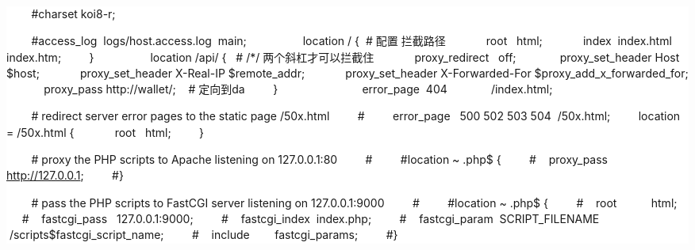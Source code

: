         #charset koi8-r;

        #access_log  logs/host.access.log  main;
        
        location / {  # 配置 拦截路径
            root   html;
            index  index.html index.htm;
        }
        
        location /api/ {   # /*/ 两个斜杠才可以拦截住
            proxy_redirect   off; 
            proxy_set_header Host $host;
            proxy_set_header X-Real-IP $remote_addr;
            proxy_set_header X-Forwarded-For $proxy_add_x_forwarded_for;
            proxy_pass http://wallet/;    # 定向到da
        }
        
        
        error_page  404              /index.html;

        # redirect server error pages to the static page /50x.html
        #
        error_page   500 502 503 504  /50x.html;
        location = /50x.html {
            root   html;
        }

        # proxy the PHP scripts to Apache listening on 127.0.0.1:80
        #
        #location ~ \.php$ {
        #    proxy_pass   http://127.0.0.1;
        #}

        # pass the PHP scripts to FastCGI server listening on 127.0.0.1:9000
        #
        #location ~ \.php$ {
        #    root           html;
        #    fastcgi_pass   127.0.0.1:9000;
        #    fastcgi_index  index.php;
        #    fastcgi_param  SCRIPT_FILENAME  /scripts$fastcgi_script_name;
        #    include        fastcgi_params;
        #}
